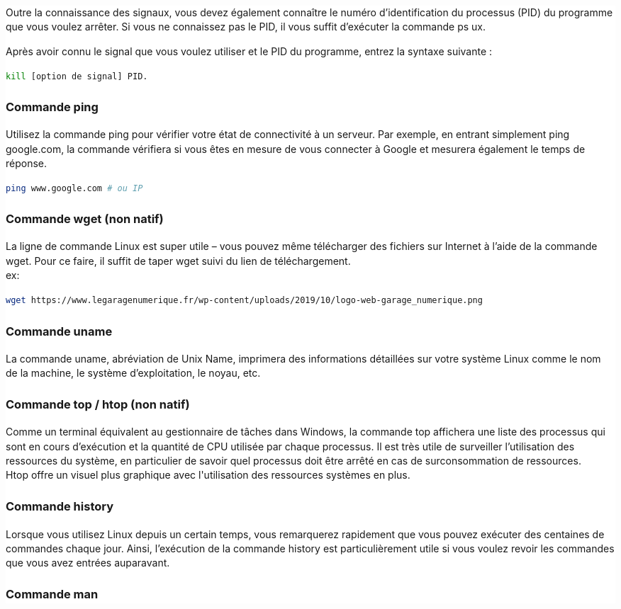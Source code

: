 Outre la connaissance des signaux, vous devez également connaître le numéro d’identification du processus (PID) du programme que vous voulez arrêter. Si vous ne connaissez pas le PID, il vous suffit d’exécuter la commande ps ux.

Après avoir connu le signal que vous voulez utiliser et le PID du programme, entrez la syntaxe suivante :
```bash
kill [option de signal] PID.
``` 

### Commande ping
<a id="markdown-commande-ping" name="commande-ping"></a>

Utilisez la commande ping pour vérifier votre état de connectivité à un serveur. Par exemple, en entrant simplement ping google.com, la commande vérifiera si vous êtes en mesure de vous connecter à Google et mesurera également le temps de réponse.
```bash
ping www.google.com # ou IP
``` 

### Commande wget (non natif)
<a id="markdown-commande-wget-non-natif" name="commande-wget-non-natif"></a>

La ligne de commande Linux est super utile – vous pouvez même télécharger des fichiers sur Internet à l’aide de la commande wget. Pour ce faire, il suffit de taper wget suivi du lien de téléchargement.<br>
ex:
```bash
wget https://www.legaragenumerique.fr/wp-content/uploads/2019/10/logo-web-garage_numerique.png
```

### Commande uname
<a id="markdown-commande-uname" name="commande-uname"></a>

La commande uname, abréviation de Unix Name, imprimera des informations détaillées sur votre système Linux comme le nom de la machine, le système d’exploitation, le noyau, etc.

### Commande top / htop (non natif)
<a id="markdown-commande-top-%2F-htop-non-natif" name="commande-top-%2F-htop-non-natif"></a>

Comme un terminal équivalent au gestionnaire de tâches dans Windows, la commande top affichera une liste des processus qui sont en cours d’exécution et la quantité de CPU utilisée par chaque processus. Il est très utile de surveiller l’utilisation des ressources du système, en particulier de savoir quel processus doit être arrêté en cas de surconsommation de ressources.<br>
Htop offre un visuel plus graphique avec l'utilisation des ressources systèmes en plus.

### Commande history
<a id="markdown-commande-history" name="commande-history"></a>

Lorsque vous utilisez Linux depuis un certain temps, vous remarquerez rapidement que vous pouvez exécuter des centaines de commandes chaque jour. Ainsi, l’exécution de la commande history est particulièrement utile si vous voulez revoir les commandes que vous avez entrées auparavant.

### Commande man
<a id="markdown-commande-man" name="commande-man"></a>
